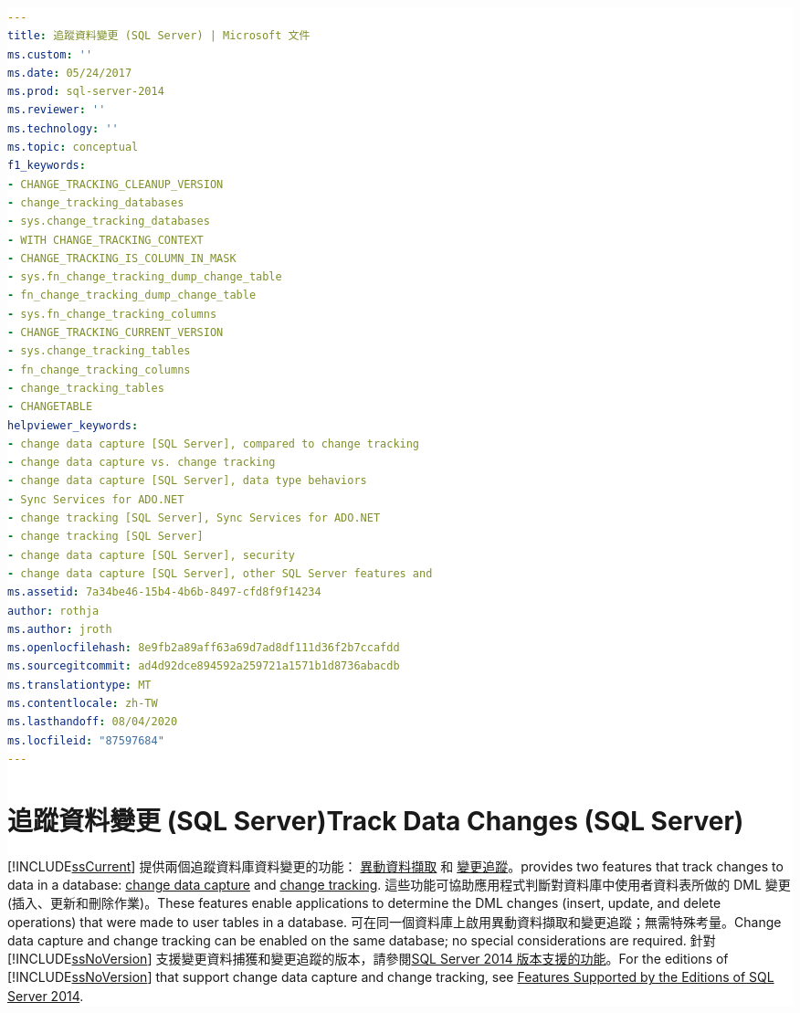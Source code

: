 ```yaml
---
title: 追蹤資料變更 (SQL Server) | Microsoft 文件
ms.custom: ''
ms.date: 05/24/2017
ms.prod: sql-server-2014
ms.reviewer: ''
ms.technology: ''
ms.topic: conceptual
f1_keywords:
- CHANGE_TRACKING_CLEANUP_VERSION
- change_tracking_databases
- sys.change_tracking_databases
- WITH CHANGE_TRACKING_CONTEXT
- CHANGE_TRACKING_IS_COLUMN_IN_MASK
- sys.fn_change_tracking_dump_change_table
- fn_change_tracking_dump_change_table
- sys.fn_change_tracking_columns
- CHANGE_TRACKING_CURRENT_VERSION
- sys.change_tracking_tables
- fn_change_tracking_columns
- change_tracking_tables
- CHANGETABLE
helpviewer_keywords:
- change data capture [SQL Server], compared to change tracking
- change data capture vs. change tracking
- change data capture [SQL Server], data type behaviors
- Sync Services for ADO.NET
- change tracking [SQL Server], Sync Services for ADO.NET
- change tracking [SQL Server]
- change data capture [SQL Server], security
- change data capture [SQL Server], other SQL Server features and
ms.assetid: 7a34be46-15b4-4b6b-8497-cfd8f9f14234
author: rothja
ms.author: jroth
ms.openlocfilehash: 8e9fb2a89aff63a69d7ad8df111d36f2b7ccafdd
ms.sourcegitcommit: ad4d92dce894592a259721a1571b1d8736abacdb
ms.translationtype: MT
ms.contentlocale: zh-TW
ms.lasthandoff: 08/04/2020
ms.locfileid: "87597684"
---
```

# <a name="track-data-changes-sql-server"></a><span data-ttu-id="072bb-102">追蹤資料變更 (SQL Server)</span><span class="sxs-lookup"><span data-stu-id="072bb-102">Track Data Changes (SQL Server)</span></span>
  [!INCLUDE[ssCurrent](../../includes/sscurrent-md.md)] <span data-ttu-id="072bb-103">提供兩個追蹤資料庫資料變更的功能： [異動資料擷取](#Capture) 和 [變更追蹤](#Tracking)。</span><span class="sxs-lookup"><span data-stu-id="072bb-103">provides two features that track changes to data in a database: [change data capture](#Capture) and [change tracking](#Tracking).</span></span> <span data-ttu-id="072bb-104">這些功能可協助應用程式判斷對資料庫中使用者資料表所做的 DML 變更 (插入、更新和刪除作業)。</span><span class="sxs-lookup"><span data-stu-id="072bb-104">These features enable applications to determine the DML changes (insert, update, and delete operations) that were made to user tables in a database.</span></span> <span data-ttu-id="072bb-105">可在同一個資料庫上啟用異動資料擷取和變更追蹤；無需特殊考量。</span><span class="sxs-lookup"><span data-stu-id="072bb-105">Change data capture and change tracking can be enabled on the same database; no special considerations are required.</span></span> <span data-ttu-id="072bb-106">針對 [!INCLUDE[ssNoVersion](../../includes/ssnoversion-md.md)] 支援變更資料捕獲和變更追蹤的版本，請參閱[SQL Server 2014 版本支援的功能](../../getting-started/features-supported-by-the-editions-of-sql-server-2014.md)。</span><span class="sxs-lookup"><span data-stu-id="072bb-106">For the editions of [!INCLUDE[ssNoVersion](../../includes/ssnoversion-md.md)] that support change data capture and change tracking, see [Features Supported by the Editions of SQL Server 2014](../../getting-started/features-supported-by-the-editions-of-sql-server-2014.md).</span></span>  